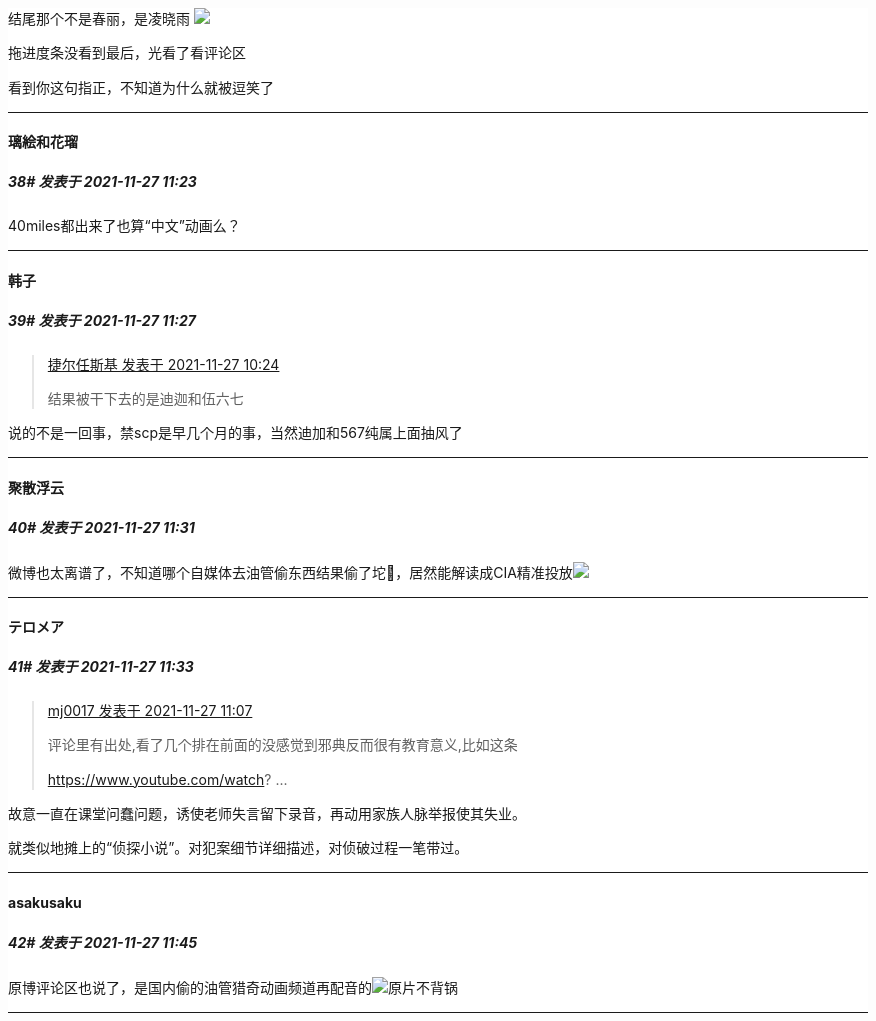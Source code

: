 结尾那个不是春丽，是凌晓雨</blockquote>
<img src="https://static.saraba1st.com/image/smiley/face2017/037.png" referrerpolicy="no-referrer">

拖进度条没看到最后，光看了看评论区

看到你这句指正，不知道为什么就被逗笑了

*****

####  璃絵和花瑠  
##### 38#       发表于 2021-11-27 11:23

40miles都出来了也算“中文”动画么？

*****

####  韩子  
##### 39#       发表于 2021-11-27 11:27

<blockquote><a href="httphttps://bbs.saraba1st.com/2b/forum.php?mod=redirect&amp;goto=findpost&amp;pid=53718834&amp;ptid=2039595" target="_blank">捷尔任斯基 发表于 2021-11-27 10:24</a>

结果被干下去的是迪迦和伍六七</blockquote>
说的不是一回事，禁scp是早几个月的事，当然迪加和567纯属上面抽风了

*****

####  聚散浮云  
##### 40#       发表于 2021-11-27 11:31

微博也太离谱了，不知道哪个自媒体去油管偷东西结果偷了坨💩，居然能解读成CIA精准投放<img src="https://static.saraba1st.com/image/smiley/face2017/067.png" referrerpolicy="no-referrer">

*****

####  テロメア  
##### 41#       发表于 2021-11-27 11:33

<blockquote><a href="httphttps://bbs.saraba1st.com/2b/forum.php?mod=redirect&amp;goto=findpost&amp;pid=53719172&amp;ptid=2039595" target="_blank">mj0017 发表于 2021-11-27 11:07</a>

评论里有出处,看了几个排在前面的没感觉到邪典反而很有教育意义,比如这条

https://www.youtube.com/watch? ...</blockquote>
故意一直在课堂问蠢问题，诱使老师失言留下录音，再动用家族人脉举报使其失业。

就类似地摊上的“侦探小说”。对犯案细节详细描述，对侦破过程一笔带过。

*****

####  asakusaku  
##### 42#       发表于 2021-11-27 11:45

原博评论区也说了，是国内偷的油管猎奇动画频道再配音的<img src="https://static.saraba1st.com/image/smiley/face2017/056.gif" referrerpolicy="no-referrer">原片不背锅

*****
